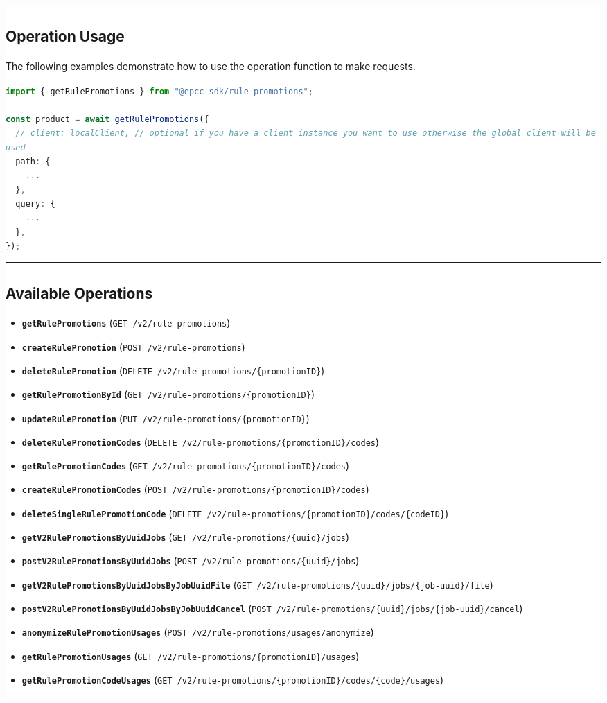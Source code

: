 
---





## Operation Usage
The following examples demonstrate how to use the operation function to make requests.

```ts
import { getRulePromotions } from "@epcc-sdk/rule-promotions";

const product = await getRulePromotions({
  // client: localClient, // optional if you have a client instance you want to use otherwise the global client will be used
  path: {
    ...
  },
  query: {
    ...
  },
});
```

---



## Available Operations



- **`getRulePromotions`** (`GET /v2/rule-promotions`)

- **`createRulePromotion`** (`POST /v2/rule-promotions`)

- **`deleteRulePromotion`** (`DELETE /v2/rule-promotions/{promotionID}`)

- **`getRulePromotionById`** (`GET /v2/rule-promotions/{promotionID}`)

- **`updateRulePromotion`** (`PUT /v2/rule-promotions/{promotionID}`)

- **`deleteRulePromotionCodes`** (`DELETE /v2/rule-promotions/{promotionID}/codes`)

- **`getRulePromotionCodes`** (`GET /v2/rule-promotions/{promotionID}/codes`)

- **`createRulePromotionCodes`** (`POST /v2/rule-promotions/{promotionID}/codes`)

- **`deleteSingleRulePromotionCode`** (`DELETE /v2/rule-promotions/{promotionID}/codes/{codeID}`)

- **`getV2RulePromotionsByUuidJobs`** (`GET /v2/rule-promotions/{uuid}/jobs`)

- **`postV2RulePromotionsByUuidJobs`** (`POST /v2/rule-promotions/{uuid}/jobs`)

- **`getV2RulePromotionsByUuidJobsByJobUuidFile`** (`GET /v2/rule-promotions/{uuid}/jobs/{job-uuid}/file`)

- **`postV2RulePromotionsByUuidJobsByJobUuidCancel`** (`POST /v2/rule-promotions/{uuid}/jobs/{job-uuid}/cancel`)

- **`anonymizeRulePromotionUsages`** (`POST /v2/rule-promotions/usages/anonymize`)

- **`getRulePromotionUsages`** (`GET /v2/rule-promotions/{promotionID}/usages`)

- **`getRulePromotionCodeUsages`** (`GET /v2/rule-promotions/{promotionID}/codes/{code}/usages`)



---
